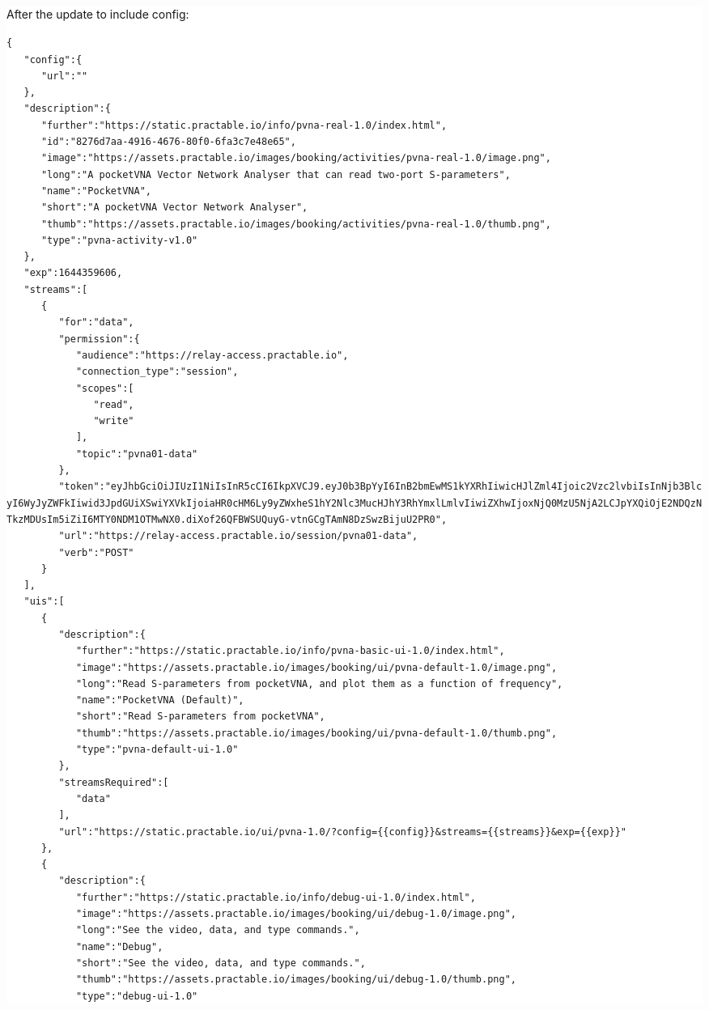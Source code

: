 After the update to include config:

```
{
   "config":{
      "url":""
   },
   "description":{
      "further":"https://static.practable.io/info/pvna-real-1.0/index.html",
      "id":"8276d7aa-4916-4676-80f0-6fa3c7e48e65",
      "image":"https://assets.practable.io/images/booking/activities/pvna-real-1.0/image.png",
      "long":"A pocketVNA Vector Network Analyser that can read two-port S-parameters",
      "name":"PocketVNA",
      "short":"A pocketVNA Vector Network Analyser",
      "thumb":"https://assets.practable.io/images/booking/activities/pvna-real-1.0/thumb.png",
      "type":"pvna-activity-v1.0"
   },
   "exp":1644359606,
   "streams":[
      {
         "for":"data",
         "permission":{
            "audience":"https://relay-access.practable.io",
            "connection_type":"session",
            "scopes":[
               "read",
               "write"
            ],
            "topic":"pvna01-data"
         },
         "token":"eyJhbGciOiJIUzI1NiIsInR5cCI6IkpXVCJ9.eyJ0b3BpYyI6InB2bmEwMS1kYXRhIiwicHJlZml4Ijoic2Vzc2lvbiIsInNjb3BlcyI6WyJyZWFkIiwid3JpdGUiXSwiYXVkIjoiaHR0cHM6Ly9yZWxheS1hY2Nlc3MucHJhY3RhYmxlLmlvIiwiZXhwIjoxNjQ0MzU5NjA2LCJpYXQiOjE2NDQzNTkzMDUsIm5iZiI6MTY0NDM1OTMwNX0.diXof26QFBWSUQuyG-vtnGCgTAmN8DzSwzBijuU2PR0",
         "url":"https://relay-access.practable.io/session/pvna01-data",
         "verb":"POST"
      }
   ],
   "uis":[
      {
         "description":{
            "further":"https://static.practable.io/info/pvna-basic-ui-1.0/index.html",
            "image":"https://assets.practable.io/images/booking/ui/pvna-default-1.0/image.png",
            "long":"Read S-parameters from pocketVNA, and plot them as a function of frequency",
            "name":"PocketVNA (Default)",
            "short":"Read S-parameters from pocketVNA",
            "thumb":"https://assets.practable.io/images/booking/ui/pvna-default-1.0/thumb.png",
            "type":"pvna-default-ui-1.0"
         },
         "streamsRequired":[
            "data"
         ],
         "url":"https://static.practable.io/ui/pvna-1.0/?config={{config}}&streams={{streams}}&exp={{exp}}"
      },
      {
         "description":{
            "further":"https://static.practable.io/info/debug-ui-1.0/index.html",
            "image":"https://assets.practable.io/images/booking/ui/debug-1.0/image.png",
            "long":"See the video, data, and type commands.",
            "name":"Debug",
            "short":"See the video, data, and type commands.",
            "thumb":"https://assets.practable.io/images/booking/ui/debug-1.0/thumb.png",
            "type":"debug-ui-1.0"
```